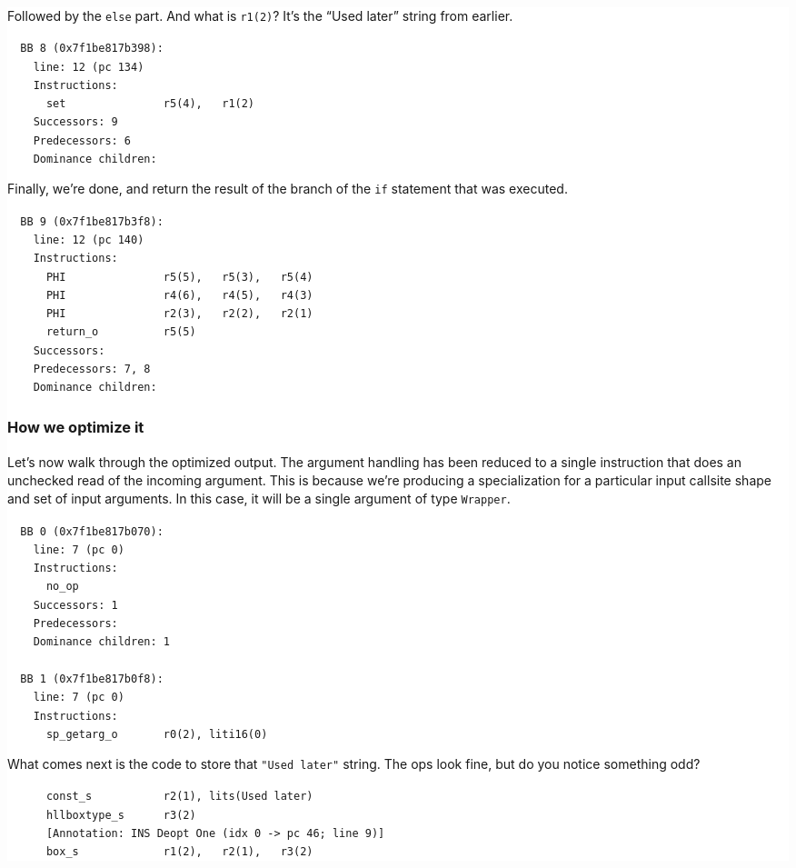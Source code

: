Followed by the `else` part. And what is `r1(2)`? It’s the “Used later” string from earlier.

````
  BB 8 (0x7f1be817b398):
    line: 12 (pc 134)
    Instructions:
      set               r5(4),   r1(2)
    Successors: 9
    Predecessors: 6
    Dominance children: 
````

Finally, we’re done, and return the result of the branch of the `if` statement that was executed.

````
  BB 9 (0x7f1be817b3f8):
    line: 12 (pc 140)
    Instructions:
      PHI               r5(5),   r5(3),   r5(4)
      PHI               r4(6),   r4(5),   r4(3)
      PHI               r2(3),   r2(2),   r2(1)
      return_o          r5(5)
    Successors: 
    Predecessors: 7, 8
    Dominance children: 
````

### How we optimize it

Let’s now walk through the optimized output. The argument handling has been reduced to a single instruction that does an unchecked read of the incoming argument. This is because we’re producing a specialization for a particular input callsite shape and set of input arguments. In this case, it will be a single argument of type `Wrapper`.

````
  BB 0 (0x7f1be817b070):
    line: 7 (pc 0)
    Instructions:
      no_op           
    Successors: 1
    Predecessors: 
    Dominance children: 1

  BB 1 (0x7f1be817b0f8):
    line: 7 (pc 0)
    Instructions:
      sp_getarg_o       r0(2), liti16(0)
````

What comes next is the code to store that `"Used later"` string. The ops look fine, but do you notice something odd?

````
      const_s           r2(1), lits(Used later)
      hllboxtype_s      r3(2)
      [Annotation: INS Deopt One (idx 0 -> pc 46; line 9)]
      box_s             r1(2),   r2(1),   r3(2)
````
